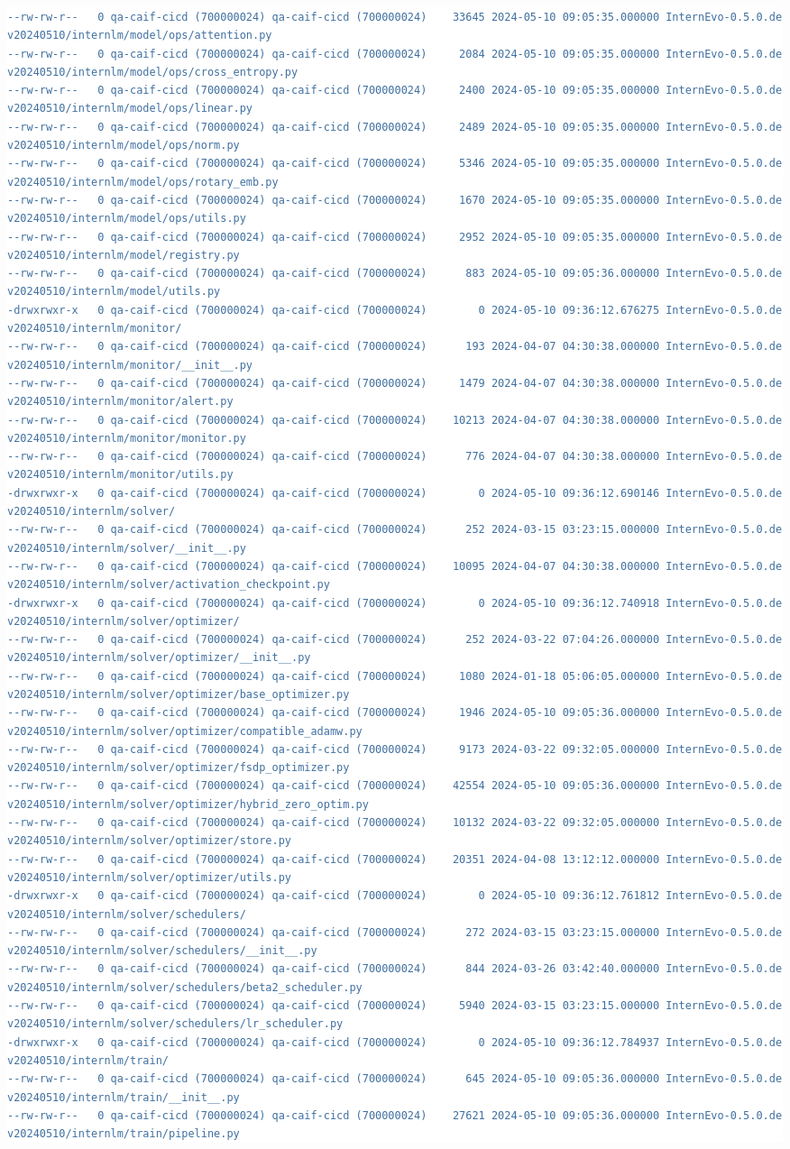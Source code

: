 ```diff
--rw-rw-r--   0 qa-caif-cicd (700000024) qa-caif-cicd (700000024)    33645 2024-05-10 09:05:35.000000 InternEvo-0.5.0.dev20240510/internlm/model/ops/attention.py
--rw-rw-r--   0 qa-caif-cicd (700000024) qa-caif-cicd (700000024)     2084 2024-05-10 09:05:35.000000 InternEvo-0.5.0.dev20240510/internlm/model/ops/cross_entropy.py
--rw-rw-r--   0 qa-caif-cicd (700000024) qa-caif-cicd (700000024)     2400 2024-05-10 09:05:35.000000 InternEvo-0.5.0.dev20240510/internlm/model/ops/linear.py
--rw-rw-r--   0 qa-caif-cicd (700000024) qa-caif-cicd (700000024)     2489 2024-05-10 09:05:35.000000 InternEvo-0.5.0.dev20240510/internlm/model/ops/norm.py
--rw-rw-r--   0 qa-caif-cicd (700000024) qa-caif-cicd (700000024)     5346 2024-05-10 09:05:35.000000 InternEvo-0.5.0.dev20240510/internlm/model/ops/rotary_emb.py
--rw-rw-r--   0 qa-caif-cicd (700000024) qa-caif-cicd (700000024)     1670 2024-05-10 09:05:35.000000 InternEvo-0.5.0.dev20240510/internlm/model/ops/utils.py
--rw-rw-r--   0 qa-caif-cicd (700000024) qa-caif-cicd (700000024)     2952 2024-05-10 09:05:35.000000 InternEvo-0.5.0.dev20240510/internlm/model/registry.py
--rw-rw-r--   0 qa-caif-cicd (700000024) qa-caif-cicd (700000024)      883 2024-05-10 09:05:36.000000 InternEvo-0.5.0.dev20240510/internlm/model/utils.py
-drwxrwxr-x   0 qa-caif-cicd (700000024) qa-caif-cicd (700000024)        0 2024-05-10 09:36:12.676275 InternEvo-0.5.0.dev20240510/internlm/monitor/
--rw-rw-r--   0 qa-caif-cicd (700000024) qa-caif-cicd (700000024)      193 2024-04-07 04:30:38.000000 InternEvo-0.5.0.dev20240510/internlm/monitor/__init__.py
--rw-rw-r--   0 qa-caif-cicd (700000024) qa-caif-cicd (700000024)     1479 2024-04-07 04:30:38.000000 InternEvo-0.5.0.dev20240510/internlm/monitor/alert.py
--rw-rw-r--   0 qa-caif-cicd (700000024) qa-caif-cicd (700000024)    10213 2024-04-07 04:30:38.000000 InternEvo-0.5.0.dev20240510/internlm/monitor/monitor.py
--rw-rw-r--   0 qa-caif-cicd (700000024) qa-caif-cicd (700000024)      776 2024-04-07 04:30:38.000000 InternEvo-0.5.0.dev20240510/internlm/monitor/utils.py
-drwxrwxr-x   0 qa-caif-cicd (700000024) qa-caif-cicd (700000024)        0 2024-05-10 09:36:12.690146 InternEvo-0.5.0.dev20240510/internlm/solver/
--rw-rw-r--   0 qa-caif-cicd (700000024) qa-caif-cicd (700000024)      252 2024-03-15 03:23:15.000000 InternEvo-0.5.0.dev20240510/internlm/solver/__init__.py
--rw-rw-r--   0 qa-caif-cicd (700000024) qa-caif-cicd (700000024)    10095 2024-04-07 04:30:38.000000 InternEvo-0.5.0.dev20240510/internlm/solver/activation_checkpoint.py
-drwxrwxr-x   0 qa-caif-cicd (700000024) qa-caif-cicd (700000024)        0 2024-05-10 09:36:12.740918 InternEvo-0.5.0.dev20240510/internlm/solver/optimizer/
--rw-rw-r--   0 qa-caif-cicd (700000024) qa-caif-cicd (700000024)      252 2024-03-22 07:04:26.000000 InternEvo-0.5.0.dev20240510/internlm/solver/optimizer/__init__.py
--rw-rw-r--   0 qa-caif-cicd (700000024) qa-caif-cicd (700000024)     1080 2024-01-18 05:06:05.000000 InternEvo-0.5.0.dev20240510/internlm/solver/optimizer/base_optimizer.py
--rw-rw-r--   0 qa-caif-cicd (700000024) qa-caif-cicd (700000024)     1946 2024-05-10 09:05:36.000000 InternEvo-0.5.0.dev20240510/internlm/solver/optimizer/compatible_adamw.py
--rw-rw-r--   0 qa-caif-cicd (700000024) qa-caif-cicd (700000024)     9173 2024-03-22 09:32:05.000000 InternEvo-0.5.0.dev20240510/internlm/solver/optimizer/fsdp_optimizer.py
--rw-rw-r--   0 qa-caif-cicd (700000024) qa-caif-cicd (700000024)    42554 2024-05-10 09:05:36.000000 InternEvo-0.5.0.dev20240510/internlm/solver/optimizer/hybrid_zero_optim.py
--rw-rw-r--   0 qa-caif-cicd (700000024) qa-caif-cicd (700000024)    10132 2024-03-22 09:32:05.000000 InternEvo-0.5.0.dev20240510/internlm/solver/optimizer/store.py
--rw-rw-r--   0 qa-caif-cicd (700000024) qa-caif-cicd (700000024)    20351 2024-04-08 13:12:12.000000 InternEvo-0.5.0.dev20240510/internlm/solver/optimizer/utils.py
-drwxrwxr-x   0 qa-caif-cicd (700000024) qa-caif-cicd (700000024)        0 2024-05-10 09:36:12.761812 InternEvo-0.5.0.dev20240510/internlm/solver/schedulers/
--rw-rw-r--   0 qa-caif-cicd (700000024) qa-caif-cicd (700000024)      272 2024-03-15 03:23:15.000000 InternEvo-0.5.0.dev20240510/internlm/solver/schedulers/__init__.py
--rw-rw-r--   0 qa-caif-cicd (700000024) qa-caif-cicd (700000024)      844 2024-03-26 03:42:40.000000 InternEvo-0.5.0.dev20240510/internlm/solver/schedulers/beta2_scheduler.py
--rw-rw-r--   0 qa-caif-cicd (700000024) qa-caif-cicd (700000024)     5940 2024-03-15 03:23:15.000000 InternEvo-0.5.0.dev20240510/internlm/solver/schedulers/lr_scheduler.py
-drwxrwxr-x   0 qa-caif-cicd (700000024) qa-caif-cicd (700000024)        0 2024-05-10 09:36:12.784937 InternEvo-0.5.0.dev20240510/internlm/train/
--rw-rw-r--   0 qa-caif-cicd (700000024) qa-caif-cicd (700000024)      645 2024-05-10 09:05:36.000000 InternEvo-0.5.0.dev20240510/internlm/train/__init__.py
--rw-rw-r--   0 qa-caif-cicd (700000024) qa-caif-cicd (700000024)    27621 2024-05-10 09:05:36.000000 InternEvo-0.5.0.dev20240510/internlm/train/pipeline.py
```